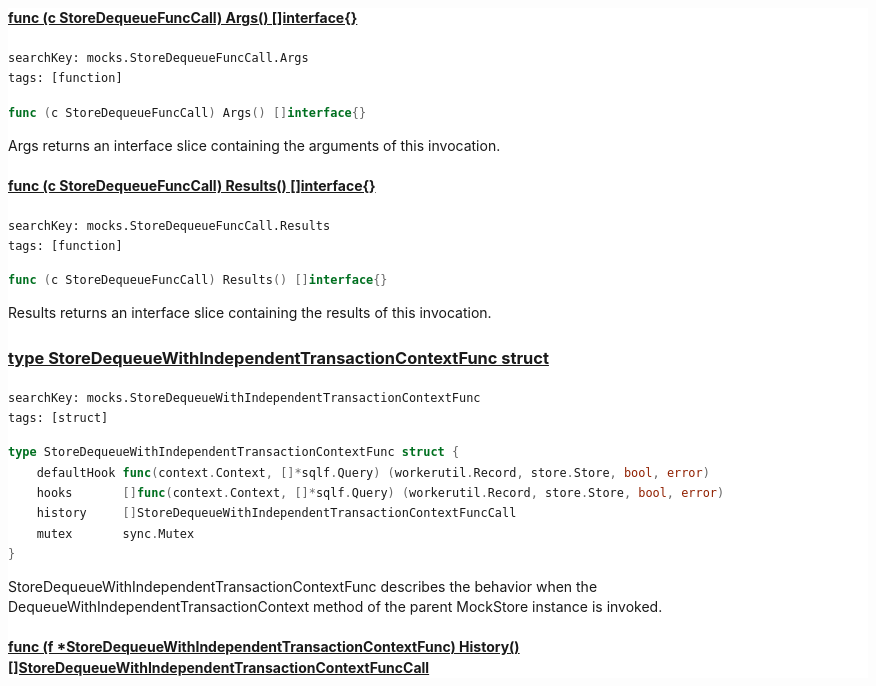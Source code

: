 #### <a id="StoreDequeueFuncCall.Args" href="#StoreDequeueFuncCall.Args">func (c StoreDequeueFuncCall) Args() []interface{}</a>

```
searchKey: mocks.StoreDequeueFuncCall.Args
tags: [function]
```

```Go
func (c StoreDequeueFuncCall) Args() []interface{}
```

Args returns an interface slice containing the arguments of this invocation. 

#### <a id="StoreDequeueFuncCall.Results" href="#StoreDequeueFuncCall.Results">func (c StoreDequeueFuncCall) Results() []interface{}</a>

```
searchKey: mocks.StoreDequeueFuncCall.Results
tags: [function]
```

```Go
func (c StoreDequeueFuncCall) Results() []interface{}
```

Results returns an interface slice containing the results of this invocation. 

### <a id="StoreDequeueWithIndependentTransactionContextFunc" href="#StoreDequeueWithIndependentTransactionContextFunc">type StoreDequeueWithIndependentTransactionContextFunc struct</a>

```
searchKey: mocks.StoreDequeueWithIndependentTransactionContextFunc
tags: [struct]
```

```Go
type StoreDequeueWithIndependentTransactionContextFunc struct {
	defaultHook func(context.Context, []*sqlf.Query) (workerutil.Record, store.Store, bool, error)
	hooks       []func(context.Context, []*sqlf.Query) (workerutil.Record, store.Store, bool, error)
	history     []StoreDequeueWithIndependentTransactionContextFuncCall
	mutex       sync.Mutex
}
```

StoreDequeueWithIndependentTransactionContextFunc describes the behavior when the DequeueWithIndependentTransactionContext method of the parent MockStore instance is invoked. 

#### <a id="StoreDequeueWithIndependentTransactionContextFunc.History" href="#StoreDequeueWithIndependentTransactionContextFunc.History">func (f *StoreDequeueWithIndependentTransactionContextFunc) History() []StoreDequeueWithIndependentTransactionContextFuncCall</a>
